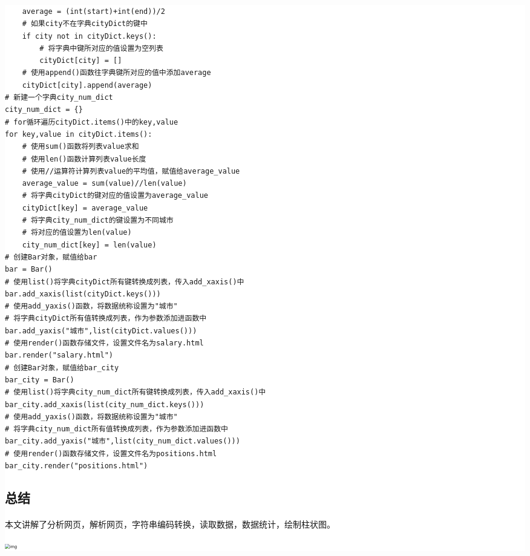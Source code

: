 ```
    average = (int(start)+int(end))/2
    # 如果city不在字典cityDict的键中
    if city not in cityDict.keys():
        # 将字典中键所对应的值设置为空列表
        cityDict[city] = []
    # 使用append()函数往字典键所对应的值中添加average
    cityDict[city].append(average)
# 新建一个字典city_num_dict
city_num_dict = {}
# for循环遍历cityDict.items()中的key,value
for key,value in cityDict.items():
    # 使用sum()函数将列表value求和
    # 使用len()函数计算列表value长度
    # 使用//运算符计算列表value的平均值，赋值给average_value
    average_value = sum(value)//len(value)
    # 将字典cityDict的键对应的值设置为average_value
    cityDict[key] = average_value
    # 将字典city_num_dict的键设置为不同城市
    # 将对应的值设置为len(value)
    city_num_dict[key] = len(value)
# 创建Bar对象，赋值给bar
bar = Bar()
# 使用list()将字典cityDict所有键转换成列表，传入add_xaxis()中
bar.add_xaxis(list(cityDict.keys()))
# 使用add_yaxis()函数，将数据统称设置为"城市"
# 将字典cityDict所有值转换成列表，作为参数添加进函数中
bar.add_yaxis("城市",list(cityDict.values()))
# 使用render()函数存储文件，设置文件名为salary.html
bar.render("salary.html")
# 创建Bar对象，赋值给bar_city
bar_city = Bar()
# 使用list()将字典city_num_dict所有键转换成列表，传入add_xaxis()中
bar_city.add_xaxis(list(city_num_dict.keys()))
# 使用add_yaxis()函数，将数据统称设置为"城市"
# 将字典city_num_dict所有值转换成列表，作为参数添加进函数中
bar_city.add_yaxis("城市",list(city_num_dict.values()))
# 使用render()函数存储文件，设置文件名为positions.html
bar_city.render("positions.html")
```

## 总结

本文讲解了分析网页，解析网页，字符串编码转换，读取数据，数据统计，绘制柱状图。

<img src="img/weixin.png" alt="img" style="zoom:50%;" />
